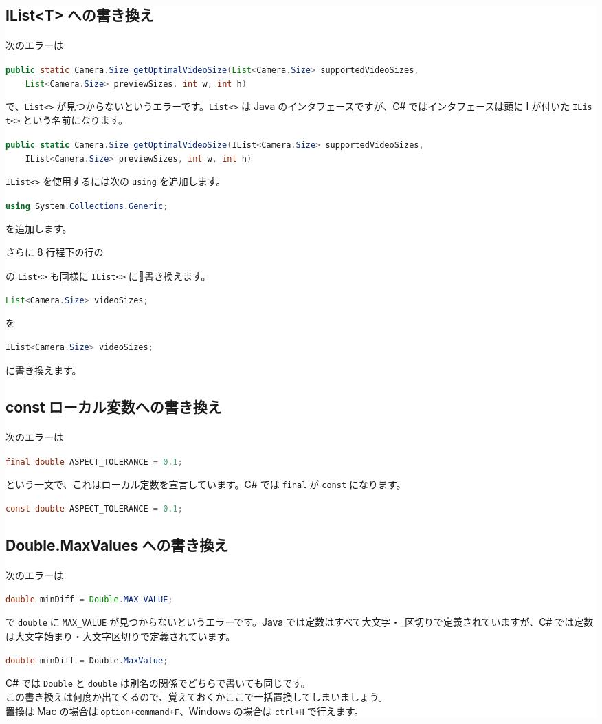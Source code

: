 ## IList&lt;T&gt; への書き換え
次のエラーは
```java
public static Camera.Size getOptimalVideoSize(List<Camera.Size> supportedVideoSizes, 
    List<Camera.Size> previewSizes, int w, int h)
```
で、```List<>``` が見つからないというエラーです。```List<>``` は Java のインタフェースですが、C# ではインタフェースは頭に I が付いた ```IList<>``` という名前になります。  
```cs
public static Camera.Size getOptimalVideoSize(IList<Camera.Size> supportedVideoSizes,
    IList<Camera.Size> previewSizes, int w, int h)
```
```IList<>``` を使用するには次の ```using``` を追加します。
```cs
using System.Collections.Generic;
```
を追加します。  
  
さらに 8 行程下の行の
```java
```
の ```List<>``` も同様に ```IList<>``` に書き換えます。
```java
List<Camera.Size> videoSizes;
```
を
```cs
IList<Camera.Size> videoSizes;
```
に書き換えます。  
  
## const ローカル変数への書き換え
次のエラーは
```java
final double ASPECT_TOLERANCE = 0.1;
```
という一文で、これはローカル定数を宣言しています。C# では ```final``` が ```const``` になります。
```cs
const double ASPECT_TOLERANCE = 0.1;
```
  
## Double.MaxValues への書き換え
次のエラーは
```java
double minDiff = Double.MAX_VALUE;
```
で ```double``` に ```MAX_VALUE``` が見つからないというエラーです。Java では定数はすべて大文字・_区切りで定義されていますが、C# では定数は大文字始まり・大文字区切りで定義されています。
```cs
double minDiff = Double.MaxValue;
```
C# では ```Double``` と ```double``` は別名の関係でどちらで書いても同じです。  
この書き換えは何度か出てくるので、覚えておくかここで一括置換してしまいましょう。  
置換は Mac の場合は ```option+command+F```、Windows の場合は ```ctrl+H``` で行えます。  
  